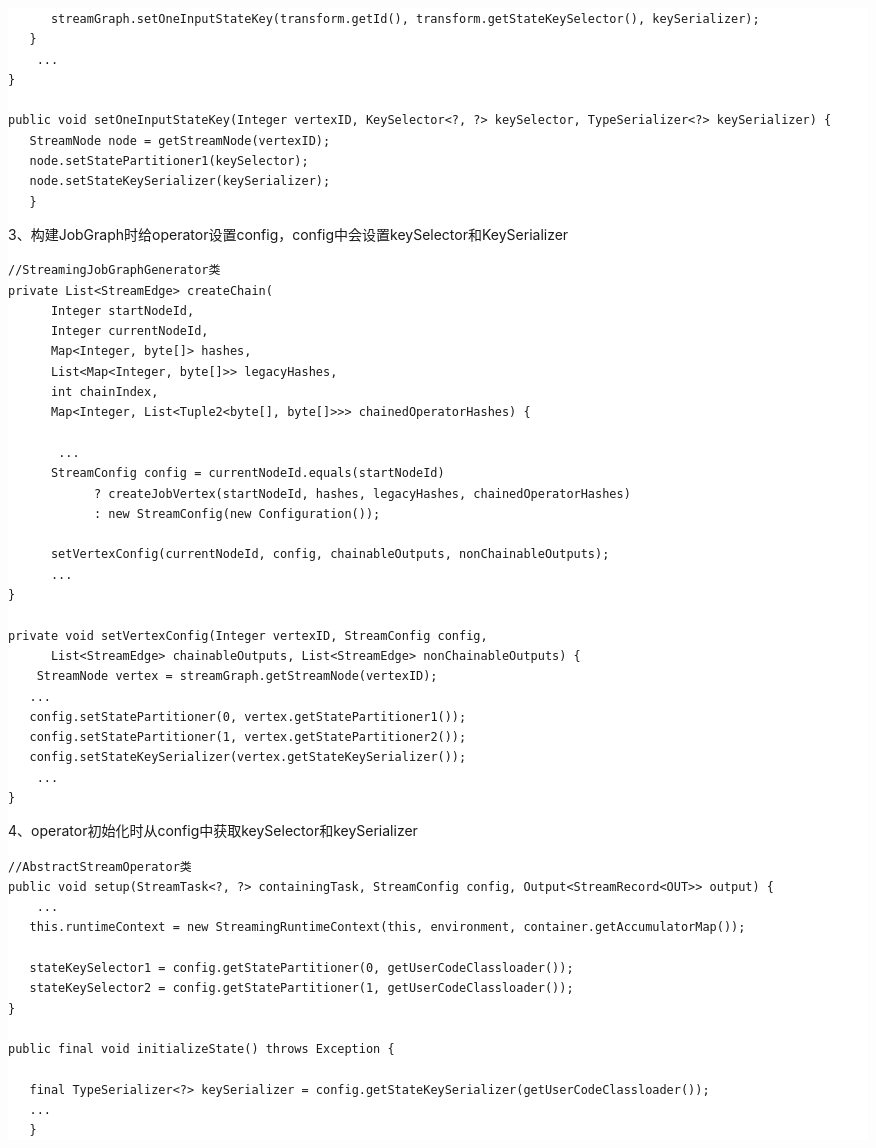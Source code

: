 ```
      streamGraph.setOneInputStateKey(transform.getId(), transform.getStateKeySelector(), keySerializer);
   }
    ...
}

public void setOneInputStateKey(Integer vertexID, KeySelector<?, ?> keySelector, TypeSerializer<?> keySerializer) {
   StreamNode node = getStreamNode(vertexID);
   node.setStatePartitioner1(keySelector);
   node.setStateKeySerializer(keySerializer);
   }

```
3、构建JobGraph时给operator设置config，config中会设置keySelector和KeySerializer

```
//StreamingJobGraphGenerator类
private List<StreamEdge> createChain(
      Integer startNodeId,
      Integer currentNodeId,
      Map<Integer, byte[]> hashes,
      List<Map<Integer, byte[]>> legacyHashes,
      int chainIndex,
      Map<Integer, List<Tuple2<byte[], byte[]>>> chainedOperatorHashes) {

       ...
      StreamConfig config = currentNodeId.equals(startNodeId)
            ? createJobVertex(startNodeId, hashes, legacyHashes, chainedOperatorHashes)
            : new StreamConfig(new Configuration());

      setVertexConfig(currentNodeId, config, chainableOutputs, nonChainableOutputs);
      ...
}

private void setVertexConfig(Integer vertexID, StreamConfig config,
      List<StreamEdge> chainableOutputs, List<StreamEdge> nonChainableOutputs) {
    StreamNode vertex = streamGraph.getStreamNode(vertexID);
   ...
   config.setStatePartitioner(0, vertex.getStatePartitioner1());
   config.setStatePartitioner(1, vertex.getStatePartitioner2());
   config.setStateKeySerializer(vertex.getStateKeySerializer());
    ...
}
```

4、operator初始化时从config中获取keySelector和keySerializer

```
//AbstractStreamOperator类
public void setup(StreamTask<?, ?> containingTask, StreamConfig config, Output<StreamRecord<OUT>> output) {
    ...
   this.runtimeContext = new StreamingRuntimeContext(this, environment, container.getAccumulatorMap());

   stateKeySelector1 = config.getStatePartitioner(0, getUserCodeClassloader());
   stateKeySelector2 = config.getStatePartitioner(1, getUserCodeClassloader());
}

public final void initializeState() throws Exception {

   final TypeSerializer<?> keySerializer = config.getStateKeySerializer(getUserCodeClassloader());
   ...
   }
```